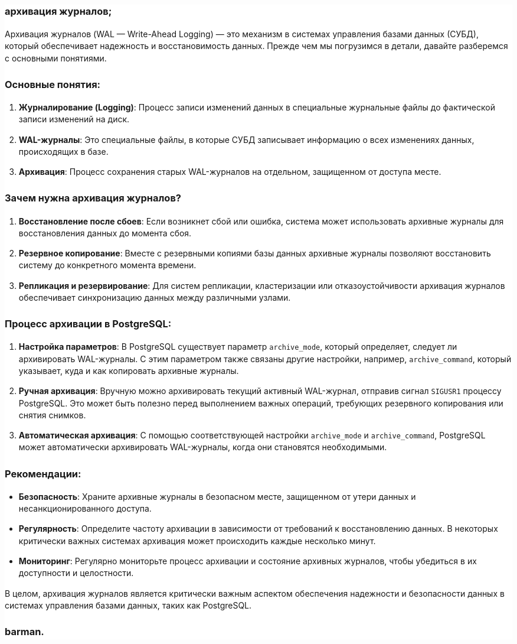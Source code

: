 ### архивация журналов;

Архивация журналов (WAL — Write-Ahead Logging) — это механизм в системах управления базами данных (СУБД), который обеспечивает надежность и восстановимость данных. Прежде чем мы погрузимся в детали, давайте разберемся с основными понятиями.

### Основные понятия:

1. **Журналирование (Logging)**: Процесс записи изменений данных в специальные журнальные файлы до фактической записи изменений на диск.

2. **WAL-журналы**: Это специальные файлы, в которые СУБД записывает информацию о всех изменениях данных, происходящих в базе.

3. **Архивация**: Процесс сохранения старых WAL-журналов на отдельном, защищенном от доступа месте.

### Зачем нужна архивация журналов?

1. **Восстановление после сбоев**: Если возникнет сбой или ошибка, система может использовать архивные журналы для восстановления данных до момента сбоя.

2. **Резервное копирование**: Вместе с резервными копиями базы данных архивные журналы позволяют восстановить систему до конкретного момента времени.

3. **Репликация и резервирование**: Для систем репликации, кластеризации или отказоустойчивости архивация журналов обеспечивает синхронизацию данных между различными узлами.

### Процесс архивации в PostgreSQL:

1. **Настройка параметров**: В PostgreSQL существует параметр `archive_mode`, который определяет, следует ли архивировать WAL-журналы. С этим параметром также связаны другие настройки, например, `archive_command`, который указывает, куда и как копировать архивные журналы.

2. **Ручная архивация**: Вручную можно архивировать текущий активный WAL-журнал, отправив сигнал `SIGUSR1` процессу PostgreSQL. Это может быть полезно перед выполнением важных операций, требующих резервного копирования или снятия снимков.

3. **Автоматическая архивация**: С помощью соответствующей настройки `archive_mode` и `archive_command`, PostgreSQL может автоматически архивировать WAL-журналы, когда они становятся необходимыми.

### Рекомендации:

- **Безопасность**: Храните архивные журналы в безопасном месте, защищенном от утери данных и несанкционированного доступа.

- **Регулярность**: Определите частоту архивации в зависимости от требований к восстановлению данных. В некоторых критически важных системах архивация может происходить каждые несколько минут.

- **Мониторинг**: Регулярно мониторьте процесс архивации и состояние архивных журналов, чтобы убедиться в их доступности и целостности.

В целом, архивация журналов является критически важным аспектом обеспечения надежности и безопасности данных в системах управления базами данных, таких как PostgreSQL.

### barman.
